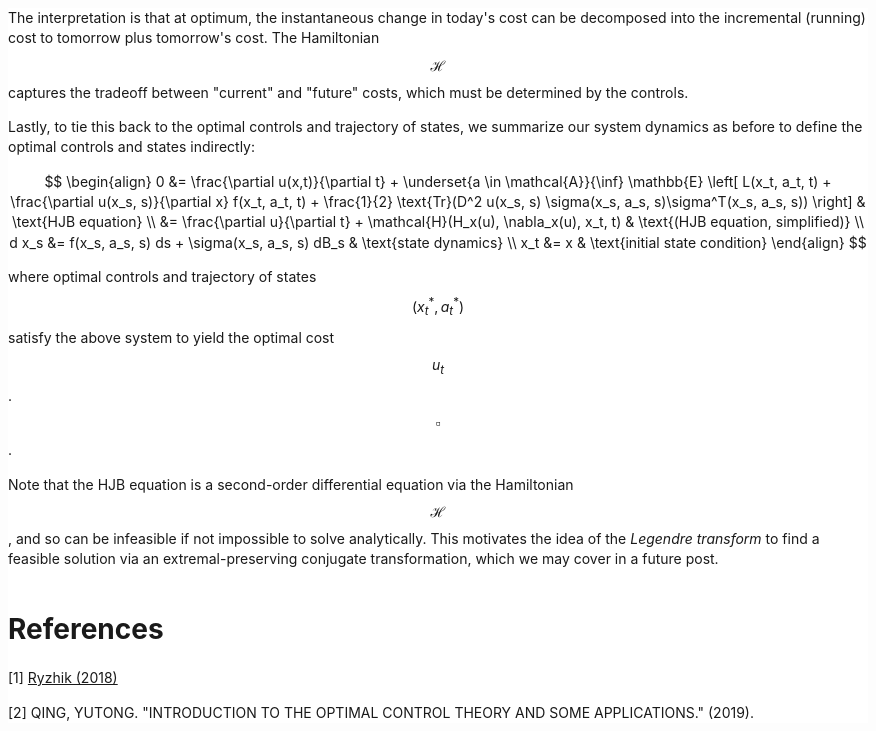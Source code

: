 The interpretation is that at optimum, the instantaneous change in today's cost can be decomposed into the incremental (running) cost to tomorrow plus tomorrow's cost. The Hamiltonian $$\mathcal{H}$$ captures the tradeoff between "current" and "future" costs, which must be determined by the controls.

Lastly, to tie this back to the optimal controls and trajectory of states, we summarize our system dynamics as before to define the optimal controls and states indirectly:

$$
\begin{align}
    0 &= \frac{\partial u(x,t)}{\partial t} + \underset{a \in \mathcal{A}}{\inf} \mathbb{E} \left[
            L(x_t, a_t, t) +
            \frac{\partial u(x_s, s)}{\partial x} f(x_t, a_t, t) +
            \frac{1}{2} \text{Tr}(D^2 u(x_s, s) \sigma(x_s, a_s, s)\sigma^T(x_s, a_s, s))
        \right] & \text{HJB equation} \\
        &= \frac{\partial u}{\partial t} + \mathcal{H}(H_x(u), \nabla_x(u), x_t, t) & \text{(HJB equation, simplified)} \\
    d x_s &= f(x_s, a_s, s) ds + \sigma(x_s, a_s, s) dB_s & \text{state dynamics} \\
    x_t &= x & \text{initial state condition}
\end{align}
$$

where optimal controls and trajectory of states $$(x_t^{*}, a_t^{*})$$ satisfy the above system to yield the optimal cost $$u_t$$. $$\square$$.

Note that the HJB equation is a second-order differential equation via the Hamiltonian $$\mathcal{H}$$, and so can be infeasible if not impossible to solve analytically. This motivates the idea of the *Legendre transform* to find a feasible solution via an extremal-preserving conjugate transformation, which we may cover in a future post.
 
# References

[1] [Ryzhik (2018)](https://math.stanford.edu/~ryzhik/STANFORD/MEAN-FIELD-GAMES/notes-mean-field.pdf)

[2] QING, YUTONG. "INTRODUCTION TO THE OPTIMAL CONTROL THEORY AND SOME APPLICATIONS." (2019).